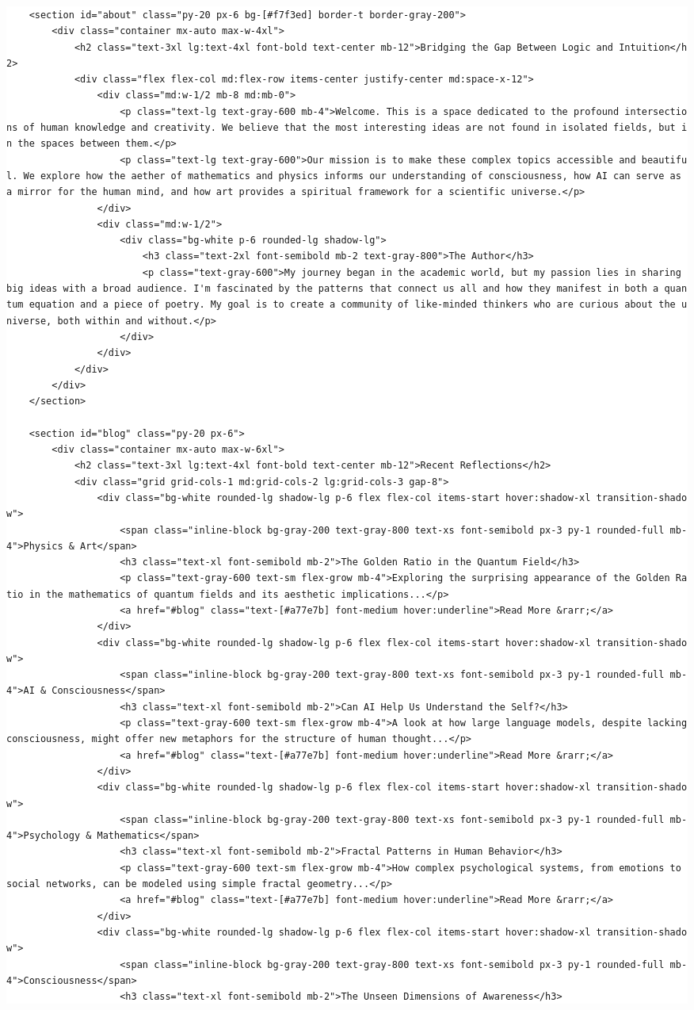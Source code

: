         <section id="about" class="py-20 px-6 bg-[#f7f3ed] border-t border-gray-200">
            <div class="container mx-auto max-w-4xl">
                <h2 class="text-3xl lg:text-4xl font-bold text-center mb-12">Bridging the Gap Between Logic and Intuition</h2>
                <div class="flex flex-col md:flex-row items-center justify-center md:space-x-12">
                    <div class="md:w-1/2 mb-8 md:mb-0">
                        <p class="text-lg text-gray-600 mb-4">Welcome. This is a space dedicated to the profound intersections of human knowledge and creativity. We believe that the most interesting ideas are not found in isolated fields, but in the spaces between them.</p>
                        <p class="text-lg text-gray-600">Our mission is to make these complex topics accessible and beautiful. We explore how the aether of mathematics and physics informs our understanding of consciousness, how AI can serve as a mirror for the human mind, and how art provides a spiritual framework for a scientific universe.</p>
                    </div>
                    <div class="md:w-1/2">
                        <div class="bg-white p-6 rounded-lg shadow-lg">
                            <h3 class="text-2xl font-semibold mb-2 text-gray-800">The Author</h3>
                            <p class="text-gray-600">My journey began in the academic world, but my passion lies in sharing big ideas with a broad audience. I'm fascinated by the patterns that connect us all and how they manifest in both a quantum equation and a piece of poetry. My goal is to create a community of like-minded thinkers who are curious about the universe, both within and without.</p>
                        </div>
                    </div>
                </div>
            </div>
        </section>

        <section id="blog" class="py-20 px-6">
            <div class="container mx-auto max-w-6xl">
                <h2 class="text-3xl lg:text-4xl font-bold text-center mb-12">Recent Reflections</h2>
                <div class="grid grid-cols-1 md:grid-cols-2 lg:grid-cols-3 gap-8">
                    <div class="bg-white rounded-lg shadow-lg p-6 flex flex-col items-start hover:shadow-xl transition-shadow">
                        <span class="inline-block bg-gray-200 text-gray-800 text-xs font-semibold px-3 py-1 rounded-full mb-4">Physics & Art</span>
                        <h3 class="text-xl font-semibold mb-2">The Golden Ratio in the Quantum Field</h3>
                        <p class="text-gray-600 text-sm flex-grow mb-4">Exploring the surprising appearance of the Golden Ratio in the mathematics of quantum fields and its aesthetic implications...</p>
                        <a href="#blog" class="text-[#a77e7b] font-medium hover:underline">Read More &rarr;</a>
                    </div>
                    <div class="bg-white rounded-lg shadow-lg p-6 flex flex-col items-start hover:shadow-xl transition-shadow">
                        <span class="inline-block bg-gray-200 text-gray-800 text-xs font-semibold px-3 py-1 rounded-full mb-4">AI & Consciousness</span>
                        <h3 class="text-xl font-semibold mb-2">Can AI Help Us Understand the Self?</h3>
                        <p class="text-gray-600 text-sm flex-grow mb-4">A look at how large language models, despite lacking consciousness, might offer new metaphors for the structure of human thought...</p>
                        <a href="#blog" class="text-[#a77e7b] font-medium hover:underline">Read More &rarr;</a>
                    </div>
                    <div class="bg-white rounded-lg shadow-lg p-6 flex flex-col items-start hover:shadow-xl transition-shadow">
                        <span class="inline-block bg-gray-200 text-gray-800 text-xs font-semibold px-3 py-1 rounded-full mb-4">Psychology & Mathematics</span>
                        <h3 class="text-xl font-semibold mb-2">Fractal Patterns in Human Behavior</h3>
                        <p class="text-gray-600 text-sm flex-grow mb-4">How complex psychological systems, from emotions to social networks, can be modeled using simple fractal geometry...</p>
                        <a href="#blog" class="text-[#a77e7b] font-medium hover:underline">Read More &rarr;</a>
                    </div>
                    <div class="bg-white rounded-lg shadow-lg p-6 flex flex-col items-start hover:shadow-xl transition-shadow">
                        <span class="inline-block bg-gray-200 text-gray-800 text-xs font-semibold px-3 py-1 rounded-full mb-4">Consciousness</span>
                        <h3 class="text-xl font-semibold mb-2">The Unseen Dimensions of Awareness</h3>